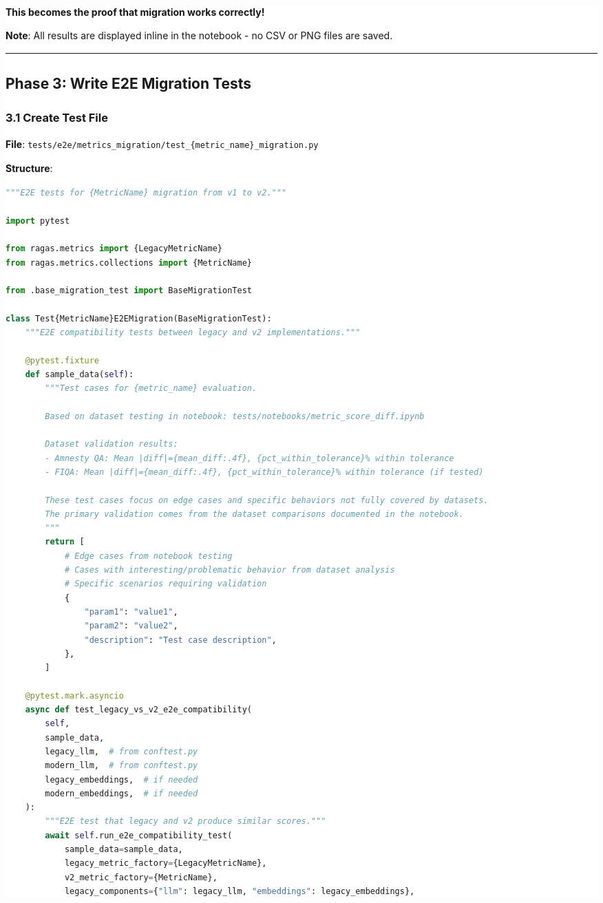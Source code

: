 **This becomes the proof that migration works correctly!**

**Note**: All results are displayed inline in the notebook - no CSV or PNG files are saved.

---

## Phase 3: Write E2E Migration Tests

### 3.1 Create Test File
**File**: `tests/e2e/metrics_migration/test_{metric_name}_migration.py`

**Structure**:
```python
"""E2E tests for {MetricName} migration from v1 to v2."""

import pytest

from ragas.metrics import {LegacyMetricName}
from ragas.metrics.collections import {MetricName}

from .base_migration_test import BaseMigrationTest

class Test{MetricName}E2EMigration(BaseMigrationTest):
    """E2E compatibility tests between legacy and v2 implementations."""

    @pytest.fixture
    def sample_data(self):
        """Test cases for {metric_name} evaluation.

        Based on dataset testing in notebook: tests/notebooks/metric_score_diff.ipynb

        Dataset validation results:
        - Amnesty QA: Mean |diff|={mean_diff:.4f}, {pct_within_tolerance}% within tolerance
        - FIQA: Mean |diff|={mean_diff:.4f}, {pct_within_tolerance}% within tolerance (if tested)

        These test cases focus on edge cases and specific behaviors not fully covered by datasets.
        The primary validation comes from the dataset comparisons documented in the notebook.
        """
        return [
            # Edge cases from notebook testing
            # Cases with interesting/problematic behavior from dataset analysis
            # Specific scenarios requiring validation
            {
                "param1": "value1",
                "param2": "value2",
                "description": "Test case description",
            },
        ]

    @pytest.mark.asyncio
    async def test_legacy_vs_v2_e2e_compatibility(
        self,
        sample_data,
        legacy_llm,  # from conftest.py
        modern_llm,  # from conftest.py
        legacy_embeddings,  # if needed
        modern_embeddings,  # if needed
    ):
        """E2E test that legacy and v2 produce similar scores."""
        await self.run_e2e_compatibility_test(
            sample_data=sample_data,
            legacy_metric_factory={LegacyMetricName},
            v2_metric_factory={MetricName},
            legacy_components={"llm": legacy_llm, "embeddings": legacy_embeddings},
```